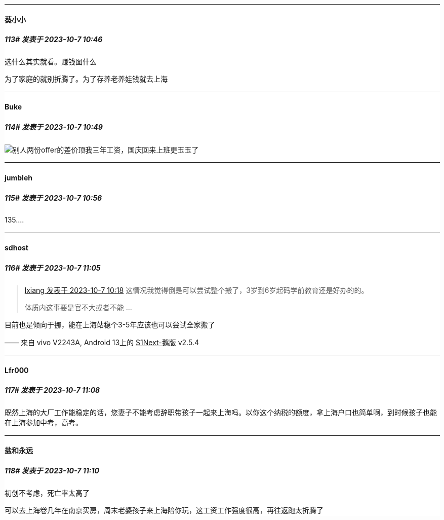 
*****

####  葵小小  
##### 113#       发表于 2023-10-7 10:46

选什么其实就看。赚钱图什么

为了家庭的就别折腾了。为了存养老养娃钱就去上海

*****

####  Buke  
##### 114#       发表于 2023-10-7 10:49

<img src="https://static.saraba1st.com/image/smiley/face2017/125.png" referrerpolicy="no-referrer">别人两份offer的差价顶我三年工资，国庆回来上班更玉玉了


*****

####  jumbleh  
##### 115#       发表于 2023-10-7 10:56

135....


*****

####  sdhost  
##### 116#       发表于 2023-10-7 11:05

<blockquote><a href="httphttps://bbs.saraba1st.com/2b/forum.php?mod=redirect&amp;goto=findpost&amp;pid=62638240&amp;ptid=2155700" target="_blank">lxiang 发表于 2023-10-7 10:18</a>
这情况我觉得倒是可以尝试整个搬了，3岁到6岁起码学前教育还是好办的的。

体质内这事要是官不大或者不能 ...</blockquote>
目前也是倾向于挪，能在上海站稳个3-5年应该也可以尝试全家搬了

—— 来自 vivo V2243A, Android 13上的 [S1Next-鹅版](https://github.com/ykrank/S1-Next/releases) v2.5.4

*****

####  Lfr000  
##### 117#       发表于 2023-10-7 11:08

既然上海的大厂工作能稳定的话，您妻子不能考虑辞职带孩子一起来上海吗。以你这个纳税的额度，拿上海户口也简单啊，到时候孩子也能在上海参加中考，高考。

*****

####  盐和永远  
##### 118#       发表于 2023-10-7 11:10

初创不考虑，死亡率太高了

可以去上海卷几年在南京买房，周末老婆孩子来上海陪你玩，这工资工作强度很高，再往返跑太折腾了 
